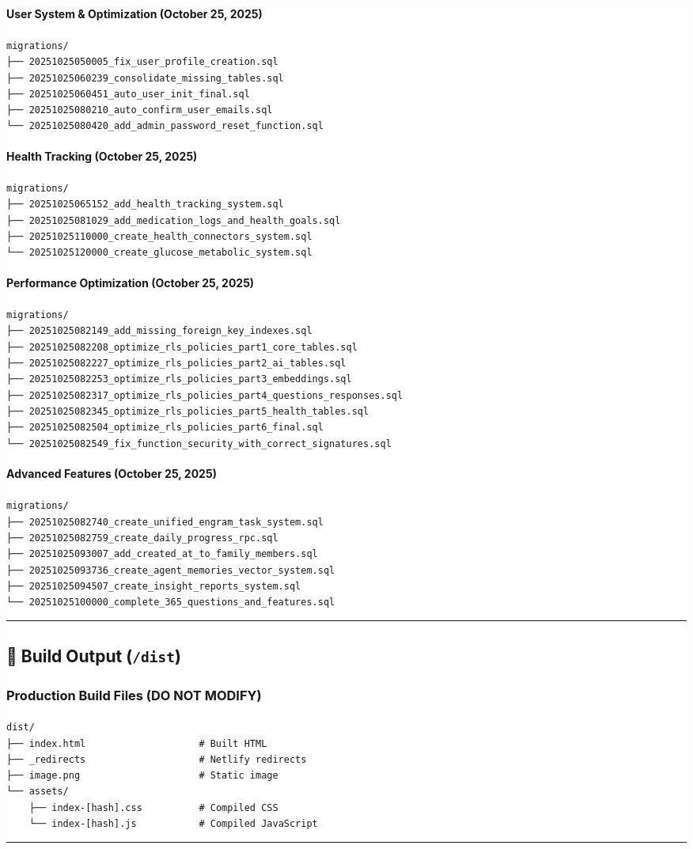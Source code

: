 #### User System & Optimization (October 25, 2025)
```
migrations/
├── 20251025050005_fix_user_profile_creation.sql
├── 20251025060239_consolidate_missing_tables.sql
├── 20251025060451_auto_user_init_final.sql
├── 20251025080210_auto_confirm_user_emails.sql
└── 20251025080420_add_admin_password_reset_function.sql
```

#### Health Tracking (October 25, 2025)
```
migrations/
├── 20251025065152_add_health_tracking_system.sql
├── 20251025081029_add_medication_logs_and_health_goals.sql
├── 20251025110000_create_health_connectors_system.sql
└── 20251025120000_create_glucose_metabolic_system.sql
```

#### Performance Optimization (October 25, 2025)
```
migrations/
├── 20251025082149_add_missing_foreign_key_indexes.sql
├── 20251025082208_optimize_rls_policies_part1_core_tables.sql
├── 20251025082227_optimize_rls_policies_part2_ai_tables.sql
├── 20251025082253_optimize_rls_policies_part3_embeddings.sql
├── 20251025082317_optimize_rls_policies_part4_questions_responses.sql
├── 20251025082345_optimize_rls_policies_part5_health_tables.sql
├── 20251025082504_optimize_rls_policies_part6_final.sql
└── 20251025082549_fix_function_security_with_correct_signatures.sql
```

#### Advanced Features (October 25, 2025)
```
migrations/
├── 20251025082740_create_unified_engram_task_system.sql
├── 20251025082759_create_daily_progress_rpc.sql
├── 20251025093007_add_created_at_to_family_members.sql
├── 20251025093736_create_agent_memories_vector_system.sql
├── 20251025094507_create_insight_reports_system.sql
└── 20251025100000_complete_365_questions_and_features.sql
```

---

## 📁 Build Output (`/dist`)

### Production Build Files (DO NOT MODIFY)
```
dist/
├── index.html                    # Built HTML
├── _redirects                    # Netlify redirects
├── image.png                     # Static image
└── assets/
    ├── index-[hash].css          # Compiled CSS
    └── index-[hash].js           # Compiled JavaScript
```

---